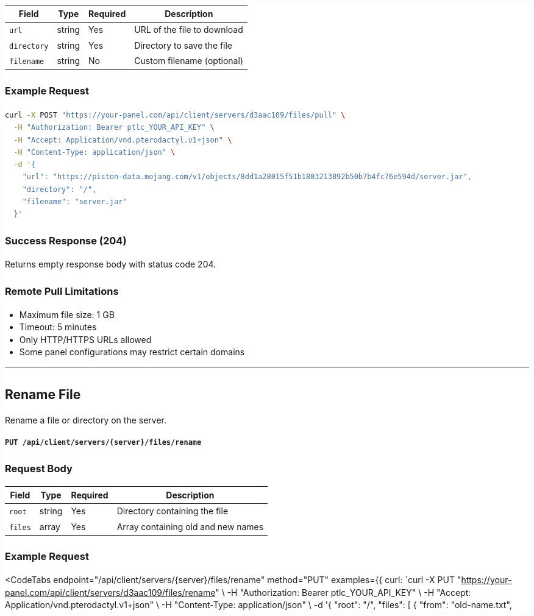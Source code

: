 | Field | Type | Required | Description |
|-------|------|----------|-------------|
| `url` | string | Yes | URL of the file to download |
| `directory` | string | Yes | Directory to save the file |
| `filename` | string | No | Custom filename (optional) |

### Example Request

```bash
curl -X POST "https://your-panel.com/api/client/servers/d3aac109/files/pull" \
  -H "Authorization: Bearer ptlc_YOUR_API_KEY" \
  -H "Accept: Application/vnd.pterodactyl.v1+json" \
  -H "Content-Type: application/json" \
  -d '{
    "url": "https://piston-data.mojang.com/v1/objects/8dd1a28015f51b1803213892b50b7b4fc76e594d/server.jar",
    "directory": "/",
    "filename": "server.jar"
  }'
```

### Success Response (204)

Returns empty response body with status code 204.

### Remote Pull Limitations

- Maximum file size: 1 GB
- Timeout: 5 minutes
- Only HTTP/HTTPS URLs allowed
- Some panel configurations may restrict certain domains

---

## Rename File

Rename a file or directory on the server.

**`PUT /api/client/servers/{server}/files/rename`**

### Request Body

| Field | Type | Required | Description |
|-------|------|----------|-------------|
| `root` | string | Yes | Directory containing the file |
| `files` | array | Yes | Array containing old and new names |

### Example Request

<CodeTabs
  endpoint="/api/client/servers/{server}/files/rename"
  method="PUT"
  examples={{
    curl: `curl -X PUT "https://your-panel.com/api/client/servers/d3aac109/files/rename" \\
  -H "Authorization: Bearer ptlc_YOUR_API_KEY" \\
  -H "Accept: Application/vnd.pterodactyl.v1+json" \\
  -H "Content-Type: application/json" \\
  -d '{
    "root": "/",
    "files": [
      {
        "from": "old-name.txt",